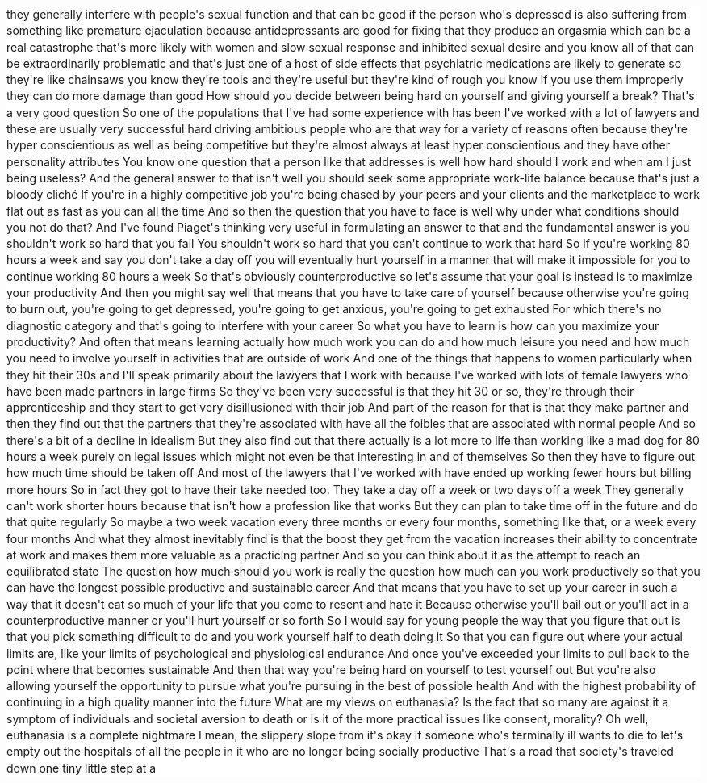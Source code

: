 they generally interfere with people's sexual function and that can be good if the person who's depressed is also suffering from something like premature ejaculation because antidepressants are good for fixing that they produce an orgasmia which can be a real catastrophe that's more likely with women and slow sexual response and inhibited sexual desire and you know all of that can be extraordinarily problematic and that's just one of a host of side effects that psychiatric medications are likely to generate so they're like chainsaws you know they're tools and they're useful but they're kind of rough you know if you use them improperly they can do more damage than good How should you decide between being hard on yourself and giving yourself a break? That's a very good question So one of the populations that I've had some experience with has been I've worked with a lot of lawyers and these are usually very successful hard driving ambitious people who are that way for a variety of reasons often because they're hyper conscientious as well as being competitive but they're almost always at least hyper conscientious and they have other personality attributes You know one question that a person like that addresses is well how hard should I work and when am I just being useless? And the general answer to that isn't well you should seek some appropriate work-life balance because that's just a bloody cliché If you're in a highly competitive job you're being chased by your peers and your clients and the marketplace to work flat out as fast as you can all the time And so then the question that you have to face is well why under what conditions should you not do that? And I've found Piaget's thinking very useful in formulating an answer to that and the fundamental answer is you shouldn't work so hard that you fail You shouldn't work so hard that you can't continue to work that hard So if you're working 80 hours a week and say you don't take a day off you will eventually hurt yourself in a manner that will make it impossible for you to continue working 80 hours a week So that's obviously counterproductive so let's assume that your goal is instead is to maximize your productivity And then you might say well that means that you have to take care of yourself because otherwise you're going to burn out, you're going to get depressed, you're going to get anxious, you're going to get exhausted For which there's no diagnostic category and that's going to interfere with your career So what you have to learn is how can you maximize your productivity? And often that means learning actually how much work you can do and how much leisure you need and how much you need to involve yourself in activities that are outside of work And one of the things that happens to women particularly when they hit their 30s and I'll speak primarily about the lawyers that I work with because I've worked with lots of female lawyers who have been made partners in large firms So they've been very successful is that they hit 30 or so, they're through their apprenticeship and they start to get very disillusioned with their job And part of the reason for that is that they make partner and then they find out that the partners that they're associated with have all the foibles that are associated with normal people And so there's a bit of a decline in idealism But they also find out that there actually is a lot more to life than working like a mad dog for 80 hours a week purely on legal issues which might not even be that interesting in and of themselves So then they have to figure out how much time should be taken off And most of the lawyers that I've worked with have ended up working fewer hours but billing more hours So in fact they got to have their take needed too. They take a day off a week or two days off a week They generally can't work shorter hours because that isn't how a profession like that works But they can plan to take time off in the future and do that quite regularly So maybe a two week vacation every three months or every four months, something like that, or a week every four months And what they almost inevitably find is that the boost they get from the vacation increases their ability to concentrate at work and makes them more valuable as a practicing partner And so you can think about it as the attempt to reach an equilibrated state The question how much should you work is really the question how much can you work productively so that you can have the longest possible productive and sustainable career And that means that you have to set up your career in such a way that it doesn't eat so much of your life that you come to resent and hate it Because otherwise you'll bail out or you'll act in a counterproductive manner or you'll hurt yourself or so forth So I would say for young people the way that you figure that out is that you pick something difficult to do and you work yourself half to death doing it So that you can figure out where your actual limits are, like your limits of psychological and physiological endurance And once you've exceeded your limits to pull back to the point where that becomes sustainable And then that way you're being hard on yourself to test yourself out But you're also allowing yourself the opportunity to pursue what you're pursuing in the best of possible health And with the highest probability of continuing in a high quality manner into the future What are my views on euthanasia? Is the fact that so many are against it a symptom of individuals and societal aversion to death or is it of the more practical issues like consent, morality? Oh well, euthanasia is a complete nightmare I mean, the slippery slope from it's okay if someone who's terminally ill wants to die to let's empty out the hospitals of all the people in it who are no longer being socially productive That's a road that society's traveled down one tiny little step at a
